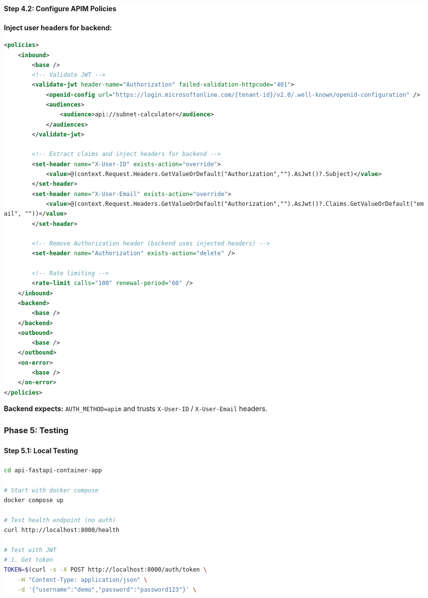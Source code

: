 #### Step 4.2: Configure APIM Policies

**Inject user headers for backend:**

```xml
<policies>
    <inbound>
        <base />
        <!-- Validate JWT -->
        <validate-jwt header-name="Authorization" failed-validation-httpcode="401">
            <openid-config url="https://login.microsoftonline.com/{tenant-id}/v2.0/.well-known/openid-configuration" />
            <audiences>
                <audience>api://subnet-calculator</audience>
            </audiences>
        </validate-jwt>

        <!-- Extract claims and inject headers for backend -->
        <set-header name="X-User-ID" exists-action="override">
            <value>@(context.Request.Headers.GetValueOrDefault("Authorization","").AsJwt()?.Subject)</value>
        </set-header>
        <set-header name="X-User-Email" exists-action="override">
            <value>@(context.Request.Headers.GetValueOrDefault("Authorization","").AsJwt()?.Claims.GetValueOrDefault("email", ""))</value>
        </set-header>

        <!-- Remove Authorization header (backend uses injected headers) -->
        <set-header name="Authorization" exists-action="delete" />

        <!-- Rate limiting -->
        <rate-limit calls="100" renewal-period="60" />
    </inbound>
    <backend>
        <base />
    </backend>
    <outbound>
        <base />
    </outbound>
    <on-error>
        <base />
    </on-error>
</policies>
```

**Backend expects:** `AUTH_METHOD=apim` and trusts `X-User-ID` / `X-User-Email` headers.

### Phase 5: Testing

#### Step 5.1: Local Testing

```bash
cd api-fastapi-container-app

# Start with docker compose
docker compose up

# Test health endpoint (no auth)
curl http://localhost:8000/health

# Test with JWT
# 1. Get token
TOKEN=$(curl -s -X POST http://localhost:8000/auth/token \
    -H "Content-Type: application/json" \
    -d '{"username":"demo","password":"password123"}' \
```